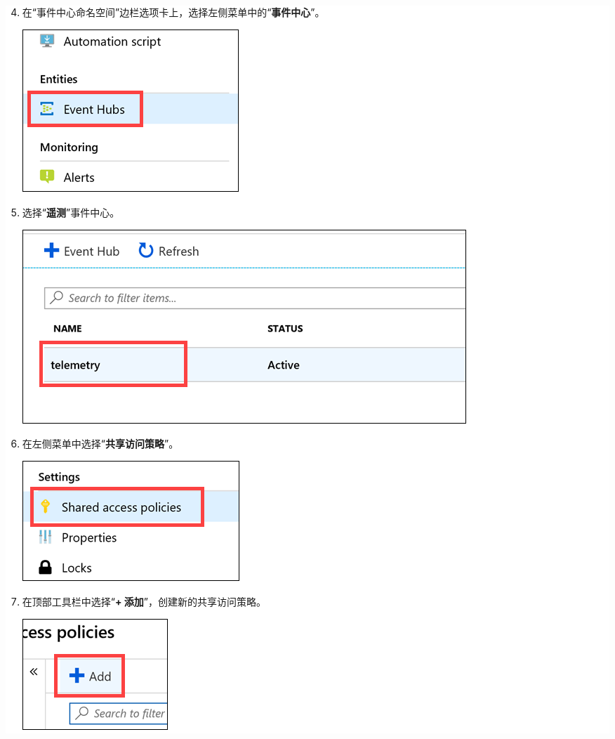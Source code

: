 4. 在“事件中心命名空间”边栏选项卡上，选择左侧菜单中的“**事件中心**”。

    ![左侧菜单中已选择“事件中心”链接。](images/event-hubs-link.png 'Event Hubs link')

5. 选择“**遥测**”事件中心。

    ![已选择新创建的遥测事件中心。](images/event-hubs-select.png 'Event hubs')

6. 在左侧菜单中选择“**共享访问策略**”。

    ![左侧菜单中已选择“共享访问策略”链接。](images/event-hubs-shared-access-policies-link.png 'Shared access policies link')

7. 在顶部工具栏中选择“**+ 添加**”，创建新的共享访问策略。

    ![“添加”按钮已突出显示。](images/event-hubs-shared-access-policies-add-link.png 'Add')
